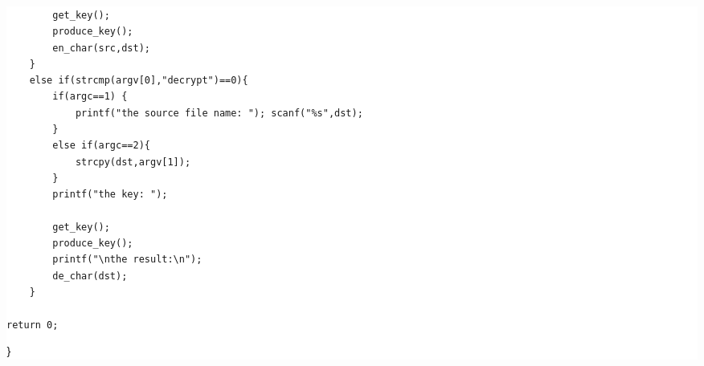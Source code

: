 			get_key();
            produce_key();
			en_char(src,dst);
		}
		else if(strcmp(argv[0],"decrypt")==0){
			if(argc==1) {
				printf("the source file name: "); scanf("%s",dst);
			}
			else if(argc==2){
                strcpy(dst,argv[1]);
			}
			printf("the key: ");

			get_key();
			produce_key();
            printf("\nthe result:\n");
			de_char(dst);
		}

	return 0;
}